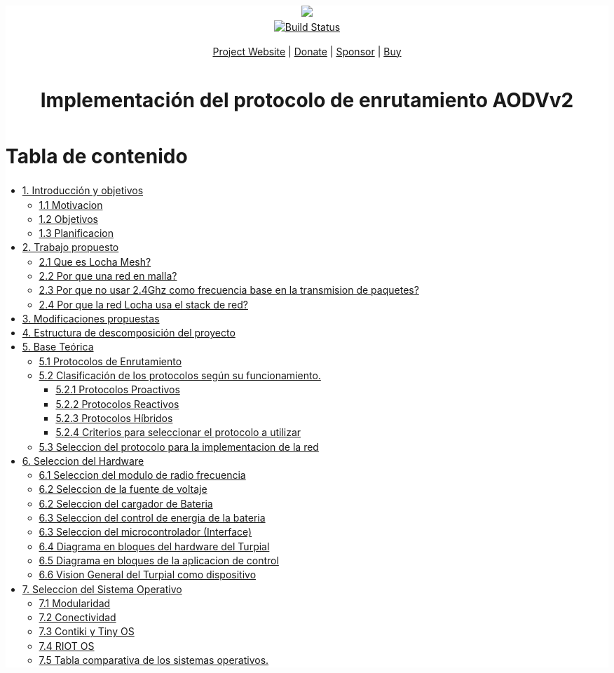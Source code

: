 <p align="center">
 <a href="https://locha.io/">
 <img height="200px" src="../../images/LogotipoTurpial-Color.20-09-19.svg">
 </a>
 <br/>
 <a href="https://travis-ci.com/btcven/radio-firmware">
 <img src="https://travis-ci.com/btcven/radio-firmware.svg?branch=master" title="Build Status">
 </a>
</p>

<p align="center">
 <a href="https://locha.io/">Project Website</a> |
 <a href="https://locha.io/donate">Donate</a> |
 <a href="https://github.com/sponsors/rdymac">Sponsor</a> |
 <a href="https://locha.io/buy">Buy</a>
</p>

<h1 align="center">Implementación del protocolo de enrutamiento AODVv2 </h1>

<h1> Tabla de contenido</h1>

- [1. Introducción y objetivos](#1-introducci%c3%b3n-y-objetivos)
  - [1.1 Motivacion](#11-motivacion)
  - [1.2 Objetivos](#12-objetivos)
  - [1.3 Planificacion](#13-planificacion)
- [2. Trabajo propuesto](#2-trabajo-propuesto)
  - [2.1 Que es Locha Mesh?](#21-que-es-locha-mesh)
  - [2.2 Por que una red en malla?](#22-por-que-una-red-en-malla)
  - [2.3 Por que no usar 2.4Ghz como frecuencia base en la transmision de paquetes?](#23-por-que-no-usar-24ghz-como-frecuencia-base-en-la-transmision-de-paquetes)
  - [2.4 Por que la red Locha usa el stack de red?](#24-por-que-la-red-locha-usa-el-stack-de-red)
- [3. Modificaciones propuestas](#3-modificaciones-propuestas)
- [4. Estructura de descomposición del proyecto](#4-estructura-de-descomposici%c3%b3n-del-proyecto)
- [5. Base Teórica](#5-base-te%c3%b3rica)
  - [5.1 Protocolos de Enrutamiento](#51-protocolos-de-enrutamiento)
  - [5.2 Clasificación de los protocolos según su funcionamiento.](#52-clasificaci%c3%b3n-de-los-protocolos-seg%c3%ban-su-funcionamiento)
    - [5.2.1 Protocolos Proactivos](#521-protocolos-proactivos)
    - [5.2.2 Protocolos Reactivos](#522-protocolos-reactivos)
    - [5.2.3 Protocolos Híbridos](#523-protocolos-h%c3%adbridos)
    - [5.2.4 Criterios para seleccionar el protocolo a utilizar](#524-criterios-para-seleccionar-el-protocolo-a-utilizar)
  - [5.3 Seleccion del protocolo para la implementacion de la red](#53-seleccion-del-protocolo-para-la-implementacion-de-la-red)
- [6. Seleccion del Hardware](#6-seleccion-del-hardware)
  - [6.1 Seleccion del modulo de radio frecuencia](#61-seleccion-del-modulo-de-radio-frecuencia)
  - [6.2 Seleccion de la fuente  de voltaje](#62-seleccion-de-la-fuente-de-voltaje)
  - [6.2 Seleccion del cargador de Bateria](#62-seleccion-del-cargador-de-bateria)
  - [6.3 Seleccion del control de energia de la bateria](#63-seleccion-del-control-de-energia-de-la-bateria)
  - [6.3 Seleccion del microcontrolador (Interface)](#63-seleccion-del-microcontrolador-interface)
  - [6.4 Diagrama en bloques del hardware del Turpial](#64-diagrama-en-bloques-del-hardware-del-turpial)
  - [6.5 Diagrama en bloques de la aplicacion de control](#65-diagrama-en-bloques-de-la-aplicacion-de-control)
  - [6.6 Vision General del Turpial como dispositivo](#66-vision-general-del-turpial-como-dispositivo)
- [7. Seleccion del Sistema Operativo](#7-seleccion-del-sistema-operativo)
  - [7.1 Modularidad](#71-modularidad)
  - [7.2 Conectividad](#72-conectividad)
  - [7.3 Contiki y Tiny OS](#73-contiki-y-tiny-os)
  - [7.4 RIOT OS](#74-riot-os)
  - [7.5 Tabla comparativa de los sistemas operativos.](#75-tabla-comparativa-de-los-sistemas-operativos)
